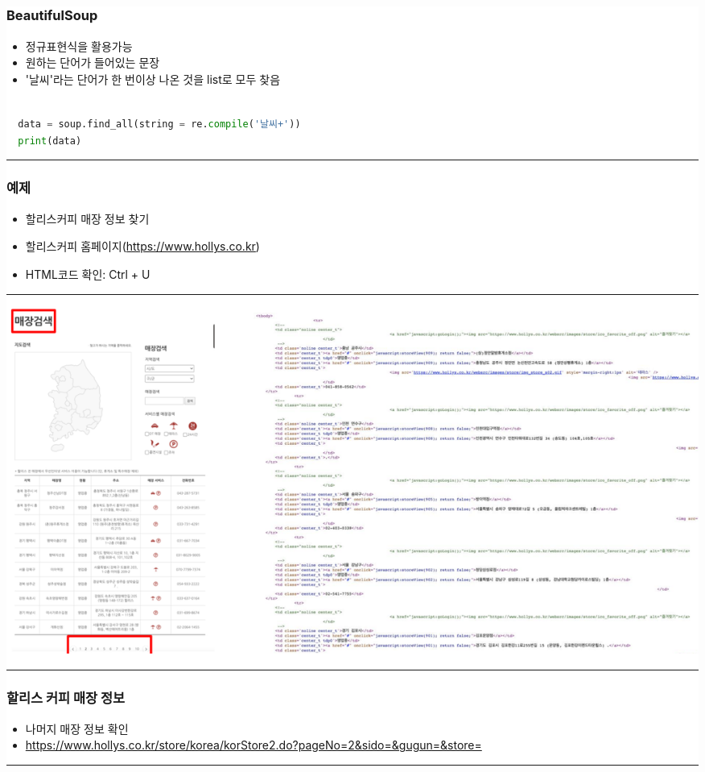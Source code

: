 
### BeautifulSoup

- 정규표현식을 활용가능
- 원하는 단어가 들어있는 문장
- '날씨'라는 단어가 한 번이상 나온 것을 list로 모두 찾음

```python

  data = soup.find_all(string = re.compile('날씨+'))
  print(data)

```

---

### 예제

- 할리스커피 매장 정보 찾기

- 할리스커피 홈페이지(https://www.hollys.co.kr)

- HTML코드 확인: Ctrl + U

---

<img src="./src/hollys.png" style="width: 100%">

---

### 할리스 커피 매장 정보

- 나머지 매장 정보 확인
- https://www.hollys.co.kr/store/korea/korStore2.do?pageNo=2&sido=&gugun=&store=

---